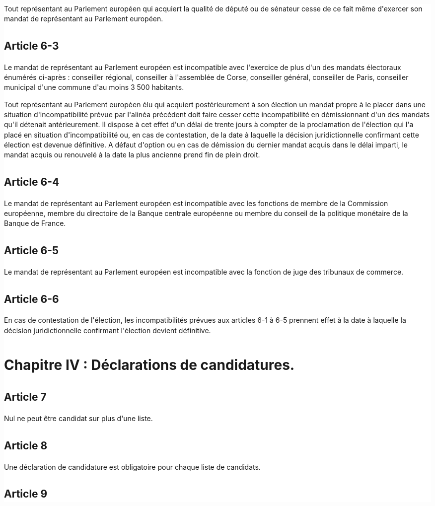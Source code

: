 Tout représentant au Parlement européen qui acquiert la qualité de député ou de sénateur cesse de ce fait même d'exercer son mandat de représentant au Parlement européen.


## Article 6-3

Le mandat de représentant au Parlement européen est incompatible avec l'exercice de plus d'un des mandats électoraux énumérés ci-après : conseiller régional, conseiller à l'assemblée de Corse, conseiller général, conseiller de Paris, conseiller municipal d'une commune d'au moins 3 500 habitants.

Tout représentant au Parlement européen élu qui acquiert postérieurement à son élection un mandat propre à le placer dans une situation d'incompatibilité prévue par l'alinéa précédent doit faire cesser cette incompatibilité en démissionnant d'un des mandats qu'il détenait antérieurement. Il dispose à cet effet d'un délai de trente jours à compter de la proclamation de l'élection qui l'a placé en situation d'incompatibilité ou, en cas de contestation, de la date à laquelle la décision juridictionnelle confirmant cette élection est devenue définitive. A défaut d'option ou en cas de démission du dernier mandat acquis dans le délai imparti, le mandat acquis ou renouvelé à la date la plus ancienne prend fin de plein droit.


## Article 6-4

Le mandat de représentant au Parlement européen est incompatible avec les fonctions de membre de la Commission européenne, membre du directoire de la Banque centrale européenne ou membre du conseil de la politique monétaire de la Banque de France.


## Article 6-5

Le mandat de représentant au Parlement européen est incompatible avec la fonction de juge des tribunaux de commerce.


## Article 6-6

En cas de contestation de l'élection, les incompatibilités prévues aux articles 6-1 à 6-5 prennent effet à la date à laquelle la décision juridictionnelle confirmant l'élection devient définitive.


# Chapitre IV : Déclarations de candidatures.

## Article 7

Nul ne peut être candidat sur plus d'une liste.


## Article 8

Une déclaration de candidature est obligatoire pour chaque liste de candidats.


## Article 9
